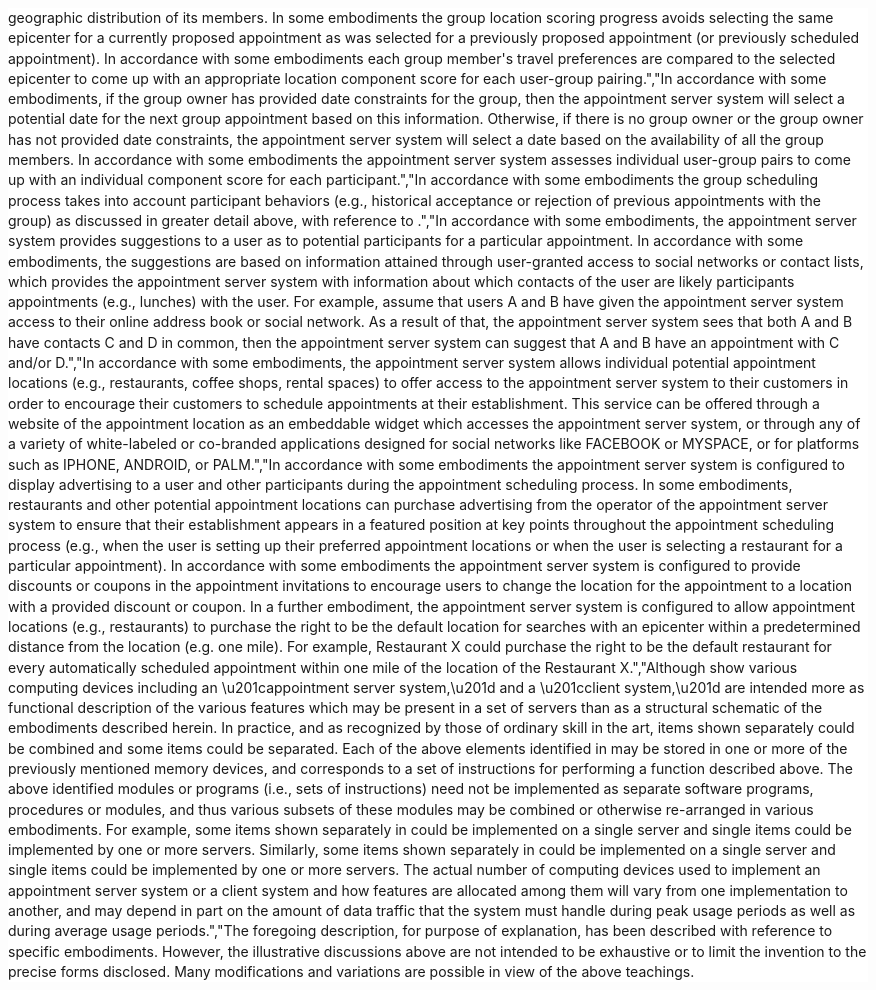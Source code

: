 geographic distribution of its members. In some embodiments the group location scoring progress avoids selecting the same epicenter for a currently proposed appointment as was selected for a previously proposed appointment (or previously scheduled appointment). In accordance with some embodiments each group member's travel preferences are compared to the selected epicenter to come up with an appropriate location component score for each user-group pairing.","In accordance with some embodiments, if the group owner has provided date constraints for the group, then the appointment server system will select a potential date for the next group appointment based on this information. Otherwise, if there is no group owner or the group owner has not provided date constraints, the appointment server system will select a date based on the availability of all the group members. In accordance with some embodiments the appointment server system assesses individual user-group pairs to come up with an individual component score for each participant.","In accordance with some embodiments the group scheduling process takes into account participant behaviors (e.g., historical acceptance or rejection of previous appointments with the group) as discussed in greater detail above, with reference to .","In accordance with some embodiments, the appointment server system provides suggestions to a user as to potential participants for a particular appointment. In accordance with some embodiments, the suggestions are based on information attained through user-granted access to social networks or contact lists, which provides the appointment server system with information about which contacts of the user are likely participants appointments (e.g., lunches) with the user. For example, assume that users A and B have given the appointment server system access to their online address book or social network. As a result of that, the appointment server system sees that both A and B have contacts C and D in common, then the appointment server system can suggest that A and B have an appointment with C and\/or D.","In accordance with some embodiments, the appointment server system allows individual potential appointment locations (e.g., restaurants, coffee shops, rental spaces) to offer access to the appointment server system to their customers in order to encourage their customers to schedule appointments at their establishment. This service can be offered through a website of the appointment location as an embeddable widget which accesses the appointment server system, or through any of a variety of white-labeled or co-branded applications designed for social networks like FACEBOOK or MYSPACE, or for platforms such as IPHONE, ANDROID, or PALM.","In accordance with some embodiments the appointment server system is configured to display advertising to a user and other participants during the appointment scheduling process. In some embodiments, restaurants and other potential appointment locations can purchase advertising from the operator of the appointment server system to ensure that their establishment appears in a featured position at key points throughout the appointment scheduling process (e.g., when the user is setting up their preferred appointment locations or when the user is selecting a restaurant for a particular appointment). In accordance with some embodiments the appointment server system is configured to provide discounts or coupons in the appointment invitations to encourage users to change the location for the appointment to a location with a provided discount or coupon. In a further embodiment, the appointment server system is configured to allow appointment locations (e.g., restaurants) to purchase the right to be the default location for searches with an epicenter within a predetermined distance from the location (e.g. one mile). For example, Restaurant X could purchase the right to be the default restaurant for every automatically scheduled appointment within one mile of the location of the Restaurant X.","Although  show various computing devices including an \u201cappointment server system,\u201d and a \u201cclient system,\u201d  are intended more as functional description of the various features which may be present in a set of servers than as a structural schematic of the embodiments described herein. In practice, and as recognized by those of ordinary skill in the art, items shown separately could be combined and some items could be separated. Each of the above elements identified in  may be stored in one or more of the previously mentioned memory devices, and corresponds to a set of instructions for performing a function described above. The above identified modules or programs (i.e., sets of instructions) need not be implemented as separate software programs, procedures or modules, and thus various subsets of these modules may be combined or otherwise re-arranged in various embodiments. For example, some items shown separately in  could be implemented on a single server and single items could be implemented by one or more servers. Similarly, some items shown separately in  could be implemented on a single server and single items could be implemented by one or more servers. The actual number of computing devices used to implement an appointment server system or a client system and how features are allocated among them will vary from one implementation to another, and may depend in part on the amount of data traffic that the system must handle during peak usage periods as well as during average usage periods.","The foregoing description, for purpose of explanation, has been described with reference to specific embodiments. However, the illustrative discussions above are not intended to be exhaustive or to limit the invention to the precise forms disclosed. Many modifications and variations are possible in view of the above teachings.